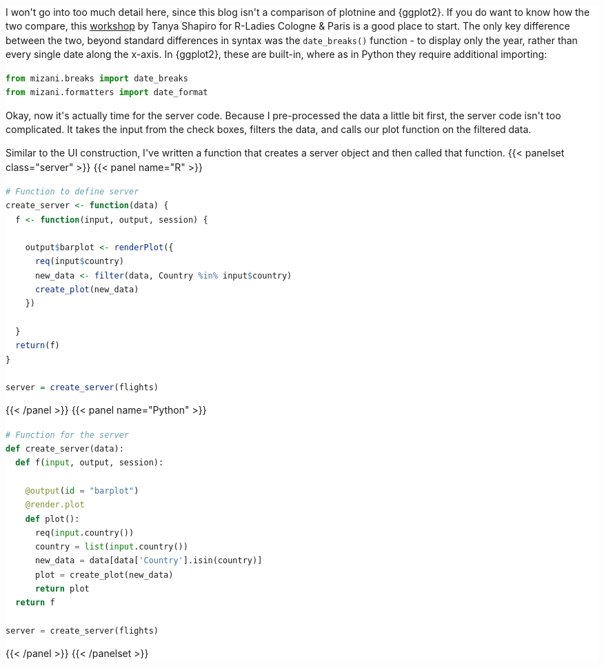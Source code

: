 I won't go into too much detail here, since this blog isn't a comparison of plotnine and {ggplot2}. If you do want to know how the two compare, this [workshop](https://www.youtube.com/watch?v=JUrRYYFDWJc) by Tanya Shapiro for R-Ladies Cologne & Paris is a good place to start. The only key difference between the two, beyond standard differences in syntax was the `date_breaks()` function - to display only the year, rather than every single date along the x-axis. In {ggplot2}, these are built-in, where as in Python they require additional importing:

```python
from mizani.breaks import date_breaks
from mizani.formatters import date_format
```
Okay, now it's actually time for the server code. Because I pre-processed the data a little bit first, the server code isn't too complicated. It takes the input from the check boxes, filters the data, and calls our plot function on the filtered data.

Similar to the UI construction, I've written a function that creates a server object and then called that function. 
{{< panelset class="server" >}}
{{< panel name="R" >}}
```r
# Function to define server
create_server <- function(data) {
  f <- function(input, output, session) {
    
    output$barplot <- renderPlot({
      req(input$country)
      new_data <- filter(data, Country %in% input$country) 
      create_plot(new_data)
    })
    
  }
  return(f)
}

server = create_server(flights)
```
{{< /panel >}}
{{< panel name="Python" >}}
```python
# Function for the server
def create_server(data):
  def f(input, output, session):
  
    @output(id = "barplot")
    @render.plot
    def plot():
      req(input.country())
      country = list(input.country())
      new_data = data[data['Country'].isin(country)]
      plot = create_plot(new_data)
      return plot
  return f

server = create_server(flights)
```
{{< /panel >}}
{{< /panelset >}}
